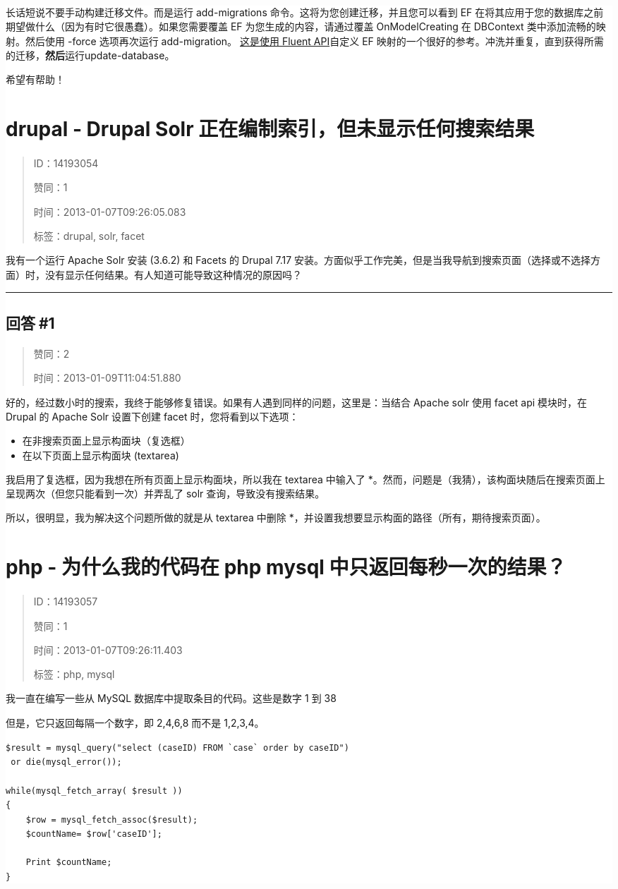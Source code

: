 长话短说不要手动构建迁移文件。而是运行 add-migrations 命令。这将为您创建迁移，并且您可以看到 EF 在将其应用于您的数据库之前期望做什么（因为有时它很愚蠢）。如果您需要覆盖 EF 为您生成的内容，请通过覆盖 OnModelCreating 在 DBContext 类中添加流畅的映射。然后使用 -force 选项再次运行 add-migration。 [这是使用 Fluent API](http://msdn.microsoft.com/en-US/data/jj591617)自定义 EF 映射的一个很好的参考。冲洗并重复，直到获得所需的迁移，**然后**运行 ​​update-database。

希望有帮助！

# drupal - Drupal Solr 正在编制索引，但未显示任何搜索结果

> ID：14193054
> 
> 赞同：1
> 
> 时间：2013-01-07T09:26:05.083
> 
> 标签：drupal, solr, facet

我有一个运行 Apache Solr 安装 (3.6.2) 和 Facets 的 Drupal 7.17 安装。方面似乎工作完美，但是当我导航到搜索页面（选择或不选择方面）时，没有显示任何结果。有人知道可能导致这种情况的原因吗？

* * *

## 回答 #1

> 赞同：2
> 
> 时间：2013-01-09T11:04:51.880

好的，经过数小时的搜索，我终于能够修复错误。如果有人遇到同样的问题，这里是：当结合 Apache solr 使用 facet api 模块时，在 Drupal 的 Apache Solr 设置下创建 facet 时，您将看到以下选项：

*   在非搜索页面上显示构面块（复选框）
*   在以下页面上显示构面块 (textarea)

我启用了复选框，因为我想在所有页面上显示构面块，所以我在 textarea 中输入了 *。然而，问题是（我猜），该构面块随后在搜索页面上呈现两次（但您只能看到一次）并弄乱了 solr 查询，导致没有搜索结果。

所以，很明显，我为解决这个问题所做的就是从 textarea 中删除 *，并设置我想要显示构面的路径（所有，期待搜索页面）。

# php - 为什么我的代码在 php mysql 中只返回每秒一次的结果？

> ID：14193057
> 
> 赞同：1
> 
> 时间：2013-01-07T09:26:11.403
> 
> 标签：php, mysql

我一直在编写一些从 MySQL 数据库中提取条目的代码。这些是数字 1 到 38

但是，它只返回每隔一个数字，即 2,4,6,8 而不是 1,2,3,4。

```
$result = mysql_query("select (caseID) FROM `case` order by caseID")
 or die(mysql_error());  

while(mysql_fetch_array( $result )) 
{ 
    $row = mysql_fetch_assoc($result); 
    $countName= $row['caseID'];

    Print $countName;
} 
```
